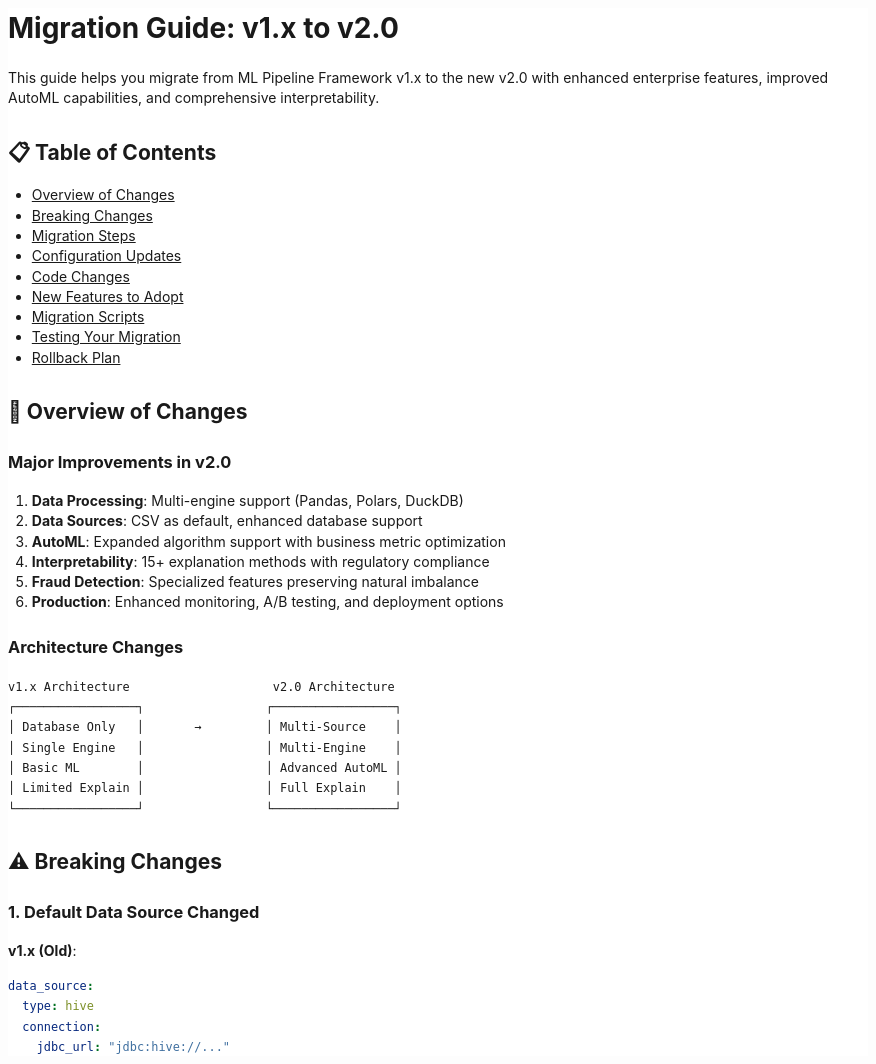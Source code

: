 # Migration Guide: v1.x to v2.0

This guide helps you migrate from ML Pipeline Framework v1.x to the new v2.0 with enhanced enterprise features, improved AutoML capabilities, and comprehensive interpretability.

## 📋 Table of Contents

- [Overview of Changes](#overview-of-changes)
- [Breaking Changes](#breaking-changes)
- [Migration Steps](#migration-steps)
- [Configuration Updates](#configuration-updates)
- [Code Changes](#code-changes)
- [New Features to Adopt](#new-features-to-adopt)
- [Migration Scripts](#migration-scripts)
- [Testing Your Migration](#testing-your-migration)
- [Rollback Plan](#rollback-plan)

## 🔄 Overview of Changes

### Major Improvements in v2.0

1. **Data Processing**: Multi-engine support (Pandas, Polars, DuckDB)
2. **Data Sources**: CSV as default, enhanced database support
3. **AutoML**: Expanded algorithm support with business metric optimization
4. **Interpretability**: 15+ explanation methods with regulatory compliance
5. **Fraud Detection**: Specialized features preserving natural imbalance
6. **Production**: Enhanced monitoring, A/B testing, and deployment options

### Architecture Changes

```
v1.x Architecture                    v2.0 Architecture
┌─────────────────┐                 ┌─────────────────┐
│ Database Only   │       →         │ Multi-Source    │
│ Single Engine   │                 │ Multi-Engine    │
│ Basic ML        │                 │ Advanced AutoML │
│ Limited Explain │                 │ Full Explain    │
└─────────────────┘                 └─────────────────┘
```

## ⚠️ Breaking Changes

### 1. Default Data Source Changed

**v1.x (Old)**:
```yaml
data_source:
  type: hive
  connection:
    jdbc_url: "jdbc:hive://..."
```
